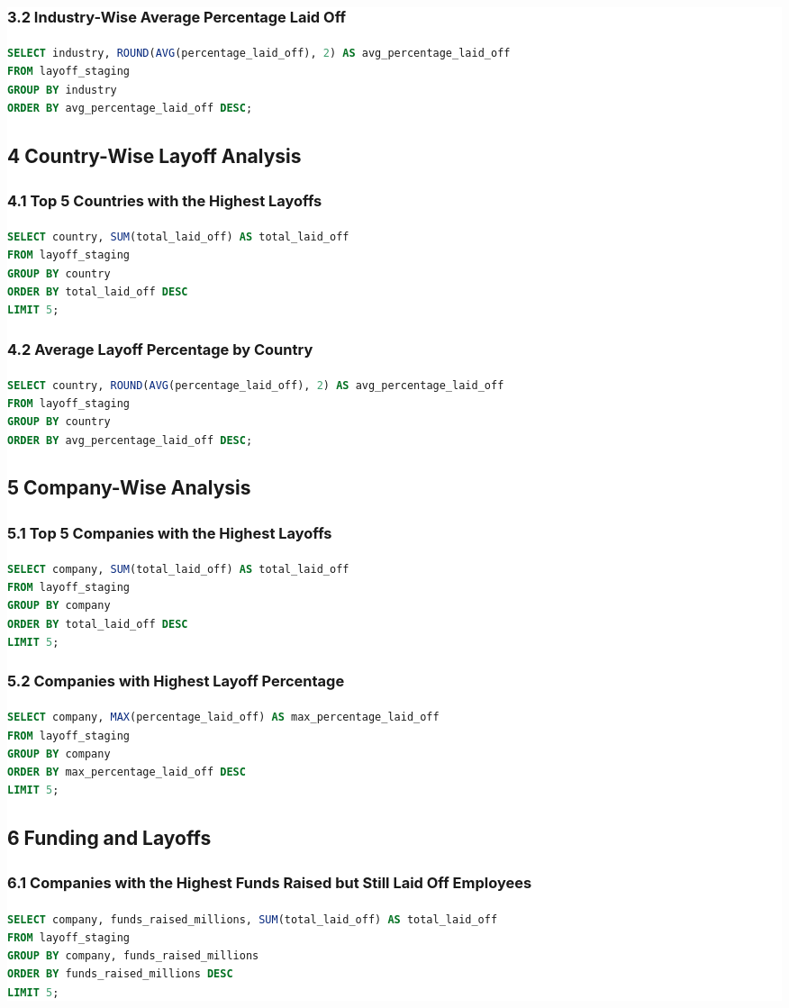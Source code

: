 ### 3.2 Industry-Wise Average Percentage Laid Off
```sql
SELECT industry, ROUND(AVG(percentage_laid_off), 2) AS avg_percentage_laid_off
FROM layoff_staging
GROUP BY industry
ORDER BY avg_percentage_laid_off DESC;
```

## 4 Country-Wise Layoff Analysis

### 4.1 Top 5 Countries with the Highest Layoffs
```sql
SELECT country, SUM(total_laid_off) AS total_laid_off
FROM layoff_staging
GROUP BY country
ORDER BY total_laid_off DESC
LIMIT 5;
```

### 4.2 Average Layoff Percentage by Country
```sql
SELECT country, ROUND(AVG(percentage_laid_off), 2) AS avg_percentage_laid_off
FROM layoff_staging
GROUP BY country
ORDER BY avg_percentage_laid_off DESC;
```

## 5 Company-Wise Analysis

### 5.1 Top 5 Companies with the Highest Layoffs
```sql
SELECT company, SUM(total_laid_off) AS total_laid_off
FROM layoff_staging
GROUP BY company
ORDER BY total_laid_off DESC
LIMIT 5;
```

### 5.2 Companies with Highest Layoff Percentage
```sql
SELECT company, MAX(percentage_laid_off) AS max_percentage_laid_off
FROM layoff_staging
GROUP BY company
ORDER BY max_percentage_laid_off DESC
LIMIT 5;
```

## 6 Funding and Layoffs

### 6.1 Companies with the Highest Funds Raised but Still Laid Off Employees
```sql
SELECT company, funds_raised_millions, SUM(total_laid_off) AS total_laid_off
FROM layoff_staging
GROUP BY company, funds_raised_millions
ORDER BY funds_raised_millions DESC
LIMIT 5;
```
